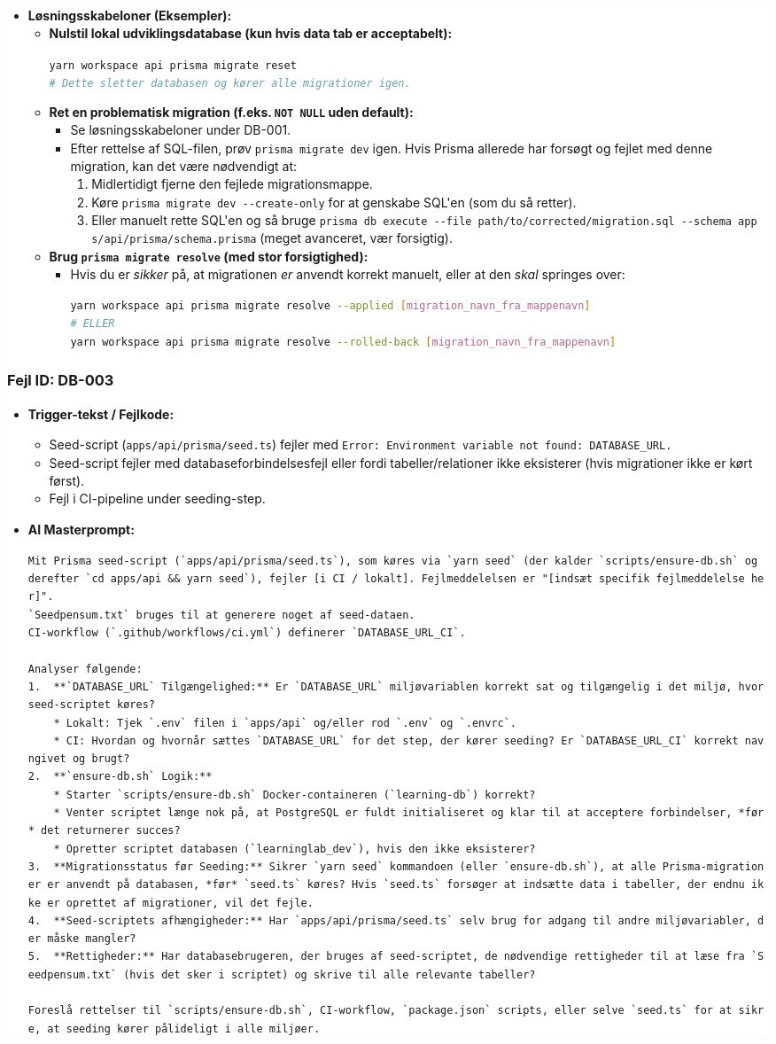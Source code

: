 - **Løsningsskabeloner (Eksempler):**
  - **Nulstil lokal udviklingsdatabase (kun hvis data tab er acceptabelt):**
    ```bash
    yarn workspace api prisma migrate reset
    # Dette sletter databasen og kører alle migrationer igen.
    ```
  - **Ret en problematisk migration (f.eks. `NOT NULL` uden default):**
    - Se løsningsskabeloner under DB-001.
    - Efter rettelse af SQL-filen, prøv `prisma migrate dev` igen. Hvis Prisma allerede har forsøgt og fejlet med denne migration, kan det være nødvendigt at:
      1.  Midlertidigt fjerne den fejlede migrationsmappe.
      2.  Køre `prisma migrate dev --create-only` for at genskabe SQL'en (som du så retter).
      3.  Eller manuelt rette SQL'en og så bruge `prisma db execute --file path/to/corrected/migration.sql --schema apps/api/prisma/schema.prisma` (meget avanceret, vær forsigtig).
  - **Brug `prisma migrate resolve` (med stor forsigtighed):**
    - Hvis du er _sikker_ på, at migrationen _er_ anvendt korrekt manuelt, eller at den _skal_ springes over:
      ```bash
      yarn workspace api prisma migrate resolve --applied [migration_navn_fra_mappenavn]
      # ELLER
      yarn workspace api prisma migrate resolve --rolled-back [migration_navn_fra_mappenavn]
      ```

### Fejl ID: DB-003

- **Trigger-tekst / Fejlkode:**
  - Seed-script (`apps/api/prisma/seed.ts`) fejler med `Error: Environment variable not found: DATABASE_URL.`
  - Seed-script fejler med databaseforbindelsesfejl eller fordi tabeller/relationer ikke eksisterer (hvis migrationer ikke er kørt først).
  - Fejl i CI-pipeline under seeding-step.
- **AI Masterprompt:**

  ```
  Mit Prisma seed-script (`apps/api/prisma/seed.ts`), som køres via `yarn seed` (der kalder `scripts/ensure-db.sh` og derefter `cd apps/api && yarn seed`), fejler [i CI / lokalt]. Fejlmeddelelsen er "[indsæt specifik fejlmeddelelse her]".
  `Seedpensum.txt` bruges til at generere noget af seed-dataen.
  CI-workflow (`.github/workflows/ci.yml`) definerer `DATABASE_URL_CI`.

  Analyser følgende:
  1.  **`DATABASE_URL` Tilgængelighed:** Er `DATABASE_URL` miljøvariablen korrekt sat og tilgængelig i det miljø, hvor seed-scriptet køres?
      * Lokalt: Tjek `.env` filen i `apps/api` og/eller rod `.env` og `.envrc`.
      * CI: Hvordan og hvornår sættes `DATABASE_URL` for det step, der kører seeding? Er `DATABASE_URL_CI` korrekt navngivet og brugt?
  2.  **`ensure-db.sh` Logik:**
      * Starter `scripts/ensure-db.sh` Docker-containeren (`learning-db`) korrekt?
      * Venter scriptet længe nok på, at PostgreSQL er fuldt initialiseret og klar til at acceptere forbindelser, *før* det returnerer succes?
      * Opretter scriptet databasen (`learninglab_dev`), hvis den ikke eksisterer?
  3.  **Migrationsstatus før Seeding:** Sikrer `yarn seed` kommandoen (eller `ensure-db.sh`), at alle Prisma-migrationer er anvendt på databasen, *før* `seed.ts` køres? Hvis `seed.ts` forsøger at indsætte data i tabeller, der endnu ikke er oprettet af migrationer, vil det fejle.
  4.  **Seed-scriptets afhængigheder:** Har `apps/api/prisma/seed.ts` selv brug for adgang til andre miljøvariabler, der måske mangler?
  5.  **Rettigheder:** Har databasebrugeren, der bruges af seed-scriptet, de nødvendige rettigheder til at læse fra `Seedpensum.txt` (hvis det sker i scriptet) og skrive til alle relevante tabeller?

  Foreslå rettelser til `scripts/ensure-db.sh`, CI-workflow, `package.json` scripts, eller selve `seed.ts` for at sikre, at seeding kører pålideligt i alle miljøer.
  ```